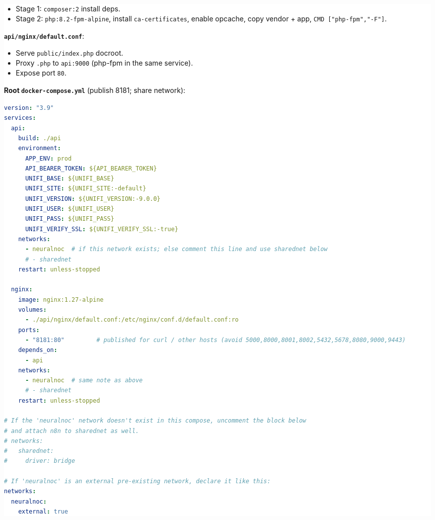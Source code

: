 * Stage 1: `composer:2` install deps.
* Stage 2: `php:8.2-fpm-alpine`, install `ca-certificates`, enable opcache, copy vendor + app, `CMD ["php-fpm","-F"]`.

**`api/nginx/default.conf`**:

* Serve `public/index.php` docroot.
* Proxy `.php` to `api:9000` (php-fpm in the same service).
* Expose port `80`.

**Root `docker-compose.yml`** (publish 8181; share network):

```yaml
version: "3.9"
services:
  api:
    build: ./api
    environment:
      APP_ENV: prod
      API_BEARER_TOKEN: ${API_BEARER_TOKEN}
      UNIFI_BASE: ${UNIFI_BASE}
      UNIFI_SITE: ${UNIFI_SITE:-default}
      UNIFI_VERSION: ${UNIFI_VERSION:-9.0.0}
      UNIFI_USER: ${UNIFI_USER}
      UNIFI_PASS: ${UNIFI_PASS}
      UNIFI_VERIFY_SSL: ${UNIFI_VERIFY_SSL:-true}
    networks:
      - neuralnoc  # if this network exists; else comment this line and use sharednet below
      # - sharednet
    restart: unless-stopped

  nginx:
    image: nginx:1.27-alpine
    volumes:
      - ./api/nginx/default.conf:/etc/nginx/conf.d/default.conf:ro
    ports:
      - "8181:80"         # published for curl / other hosts (avoid 5000,8000,8001,8002,5432,5678,8080,9000,9443)
    depends_on:
      - api
    networks:
      - neuralnoc  # same note as above
      # - sharednet
    restart: unless-stopped

# If the 'neuralnoc' network doesn't exist in this compose, uncomment the block below
# and attach n8n to sharednet as well.
# networks:
#   sharednet:
#     driver: bridge

# If 'neuralnoc' is an external pre-existing network, declare it like this:
networks:
  neuralnoc:
    external: true
```
